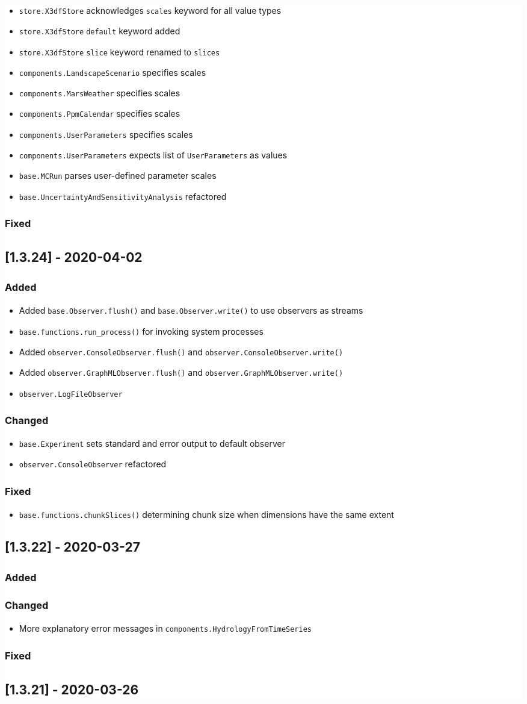 - `store.X3dfStore` acknowledges `scales` keyword for all value types

- `store.X3dfStore` `default` keyword added

- `store.X3dfStore` `slice` keyword renamed to `slices` 

- `components.LandscapeScenario` specifies scales

- `components.MarsWeather` specifies scales

- `components.PpmCalendar` specifies scales

- `components.UserParameters` specifies scales

- `components.UserParameters` expects list of `UserParameters` as values

- `base.MCRun` parses user-defined parameter scales

- `base.UncertaintyAndSensitivityAnalysis` refactored

### Fixed

## [1.3.24] - 2020-04-02

### Added

- Added `base.Observer.flush()` and `base.Observer.write()` to use observers as streams

- `base.functions.run_process()` for invoking system processes

- Added `observer.ConsoleObserver.flush()` and `observer.ConsoleObserver.write()` 

- Added `observer.GraphMLObserver.flush()` and `observer.GraphMLObserver.write()` 

- `observer.LogFileObserver` 

### Changed

- `base.Experiment` sets standard and error output to default observer

- `observer.ConsoleObserver` refactored

### Fixed

- `base.functions.chunkSlices()` determining chunk size when dimensions have the same extent

## [1.3.22] - 2020-03-27

### Added

### Changed

- More explanatory error messages in `components.HydrologyFromTimeSeries` 

### Fixed

## [1.3.21] - 2020-03-26
